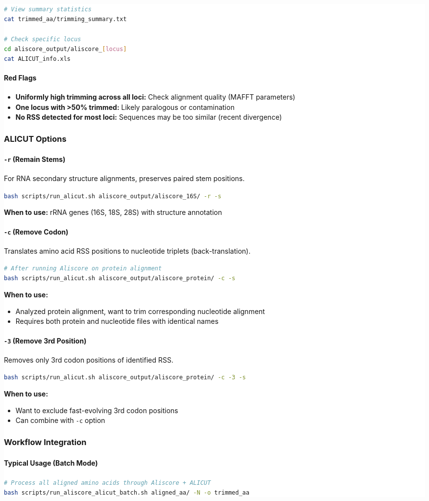 ```bash
# View summary statistics
cat trimmed_aa/trimming_summary.txt

# Check specific locus
cd aliscore_output/aliscore_[locus]
cat ALICUT_info.xls
```

#### Red Flags

- **Uniformly high trimming across all loci:** Check alignment quality (MAFFT parameters)
- **One locus with >50% trimmed:** Likely paralogous or contamination
- **No RSS detected for most loci:** Sequences may be too similar (recent divergence)

### ALICUT Options

#### `-r` (Remain Stems)

For RNA secondary structure alignments, preserves paired stem positions.

```bash
bash scripts/run_alicut.sh aliscore_output/aliscore_16S/ -r -s
```

**When to use:** rRNA genes (16S, 18S, 28S) with structure annotation

#### `-c` (Remove Codon)

Translates amino acid RSS positions to nucleotide triplets (back-translation).

```bash
# After running Aliscore on protein alignment
bash scripts/run_alicut.sh aliscore_output/aliscore_protein/ -c -s
```

**When to use:**
- Analyzed protein alignment, want to trim corresponding nucleotide alignment
- Requires both protein and nucleotide files with identical names

#### `-3` (Remove 3rd Position)

Removes only 3rd codon positions of identified RSS.

```bash
bash scripts/run_alicut.sh aliscore_output/aliscore_protein/ -c -3 -s
```

**When to use:**
- Want to exclude fast-evolving 3rd codon positions
- Can combine with `-c` option

### Workflow Integration

#### Typical Usage (Batch Mode)

```bash
# Process all aligned amino acids through Aliscore + ALICUT
bash scripts/run_aliscore_alicut_batch.sh aligned_aa/ -N -o trimmed_aa
```
